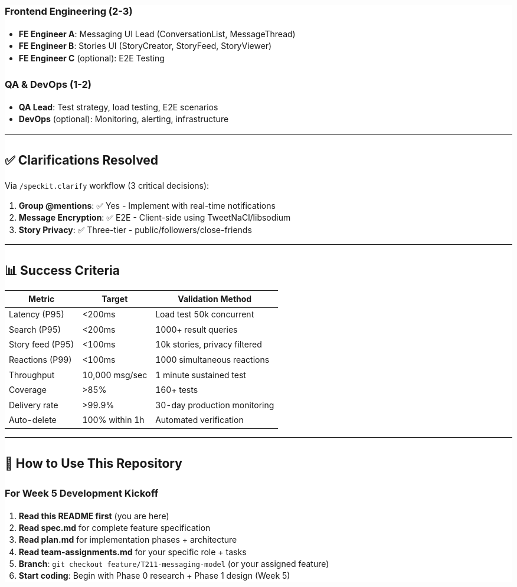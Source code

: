 ### Frontend Engineering (2-3)
- **FE Engineer A**: Messaging UI Lead (ConversationList, MessageThread)
- **FE Engineer B**: Stories UI (StoryCreator, StoryFeed, StoryViewer)
- **FE Engineer C** (optional): E2E Testing

### QA & DevOps (1-2)
- **QA Lead**: Test strategy, load testing, E2E scenarios
- **DevOps** (optional): Monitoring, alerting, infrastructure

---

## ✅ Clarifications Resolved

Via `/speckit.clarify` workflow (3 critical decisions):

1. **Group @mentions**: ✅ Yes - Implement with real-time notifications
2. **Message Encryption**: ✅ E2E - Client-side using TweetNaCl/libsodium
3. **Story Privacy**: ✅ Three-tier - public/followers/close-friends

---

## 📊 Success Criteria

| Metric | Target | Validation Method |
|--------|--------|-------------------|
| Latency (P95) | <200ms | Load test 50k concurrent |
| Search (P95) | <200ms | 1000+ result queries |
| Story feed (P95) | <100ms | 10k stories, privacy filtered |
| Reactions (P99) | <100ms | 1000 simultaneous reactions |
| Throughput | 10,000 msg/sec | 1 minute sustained test |
| Coverage | >85% | 160+ tests |
| Delivery rate | >99.9% | 30-day production monitoring |
| Auto-delete | 100% within 1h | Automated verification |

---

## 🚀 How to Use This Repository

### For Week 5 Development Kickoff

1. **Read this README first** (you are here)
2. **Read spec.md** for complete feature specification
3. **Read plan.md** for implementation phases + architecture
4. **Read team-assignments.md** for your specific role + tasks
5. **Branch**: `git checkout feature/T211-messaging-model` (or your assigned feature)
6. **Start coding**: Begin with Phase 0 research + Phase 1 design (Week 5)
